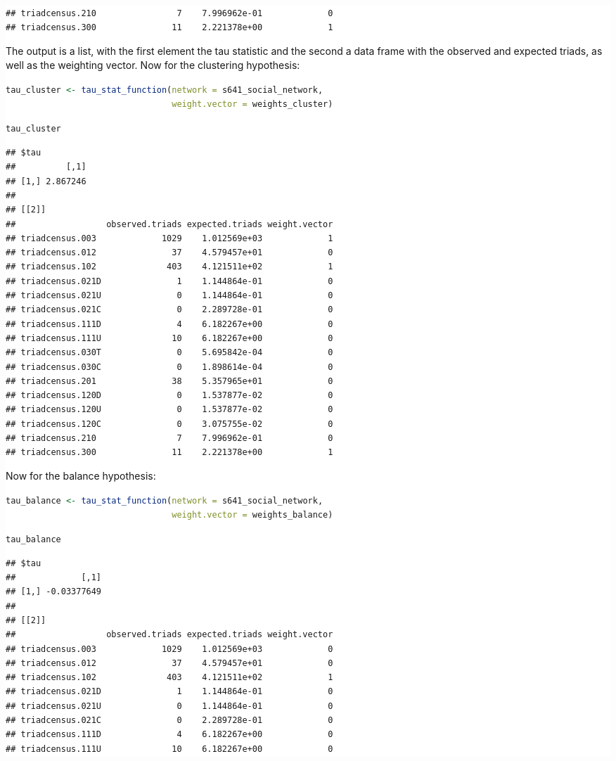 ```
## triadcensus.210                7    7.996962e-01             0
## triadcensus.300               11    2.221378e+00             1
```

The output is a list, with the first element the tau statistic and the second a data frame with the observed and expected triads, as well as the weighting vector. Now for the clustering hypothesis:


```r
tau_cluster <- tau_stat_function(network = s641_social_network, 
                                 weight.vector = weights_cluster)
```


```r
tau_cluster
```

```
## $tau
##          [,1]
## [1,] 2.867246
## 
## [[2]]
##                  observed.triads expected.triads weight.vector
## triadcensus.003             1029    1.012569e+03             1
## triadcensus.012               37    4.579457e+01             0
## triadcensus.102              403    4.121511e+02             1
## triadcensus.021D               1    1.144864e-01             0
## triadcensus.021U               0    1.144864e-01             0
## triadcensus.021C               0    2.289728e-01             0
## triadcensus.111D               4    6.182267e+00             0
## triadcensus.111U              10    6.182267e+00             0
## triadcensus.030T               0    5.695842e-04             0
## triadcensus.030C               0    1.898614e-04             0
## triadcensus.201               38    5.357965e+01             0
## triadcensus.120D               0    1.537877e-02             0
## triadcensus.120U               0    1.537877e-02             0
## triadcensus.120C               0    3.075755e-02             0
## triadcensus.210                7    7.996962e-01             0
## triadcensus.300               11    2.221378e+00             1
```

Now for the balance hypothesis:


```r
tau_balance <- tau_stat_function(network = s641_social_network, 
                                 weight.vector = weights_balance)
```


```r
tau_balance
```

```
## $tau
##             [,1]
## [1,] -0.03377649
## 
## [[2]]
##                  observed.triads expected.triads weight.vector
## triadcensus.003             1029    1.012569e+03             0
## triadcensus.012               37    4.579457e+01             0
## triadcensus.102              403    4.121511e+02             1
## triadcensus.021D               1    1.144864e-01             0
## triadcensus.021U               0    1.144864e-01             0
## triadcensus.021C               0    2.289728e-01             0
## triadcensus.111D               4    6.182267e+00             0
## triadcensus.111U              10    6.182267e+00             0
```
